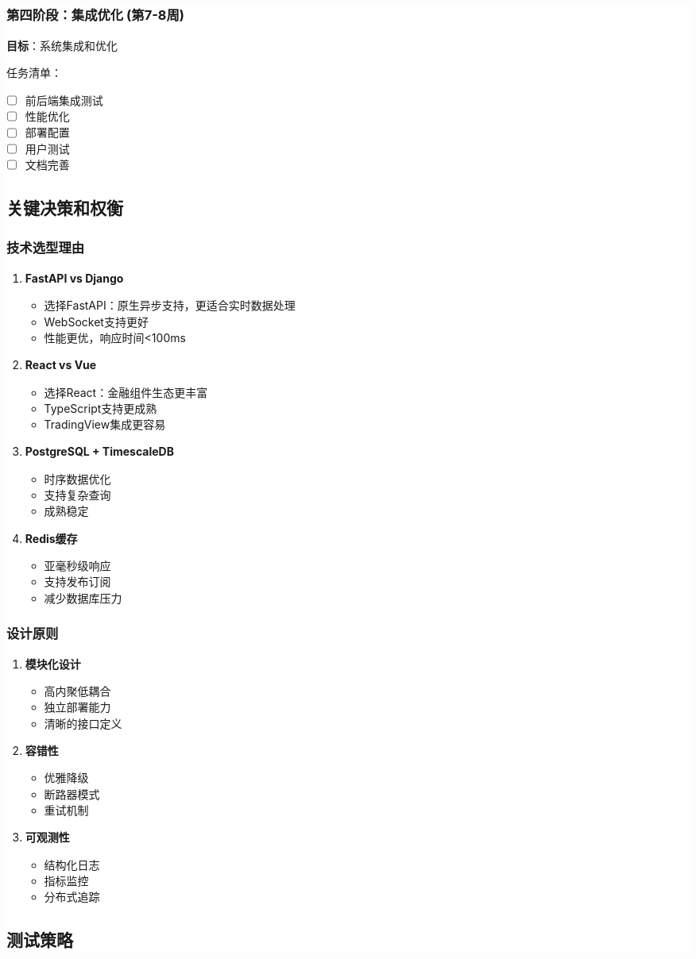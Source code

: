 ### 第四阶段：集成优化 (第7-8周)

**目标**：系统集成和优化

任务清单：
- [ ] 前后端集成测试
- [ ] 性能优化
- [ ] 部署配置
- [ ] 用户测试
- [ ] 文档完善

## 关键决策和权衡

### 技术选型理由

1. **FastAPI vs Django**
   - 选择FastAPI：原生异步支持，更适合实时数据处理
   - WebSocket支持更好
   - 性能更优，响应时间<100ms

2. **React vs Vue**
   - 选择React：金融组件生态更丰富
   - TypeScript支持更成熟
   - TradingView集成更容易

3. **PostgreSQL + TimescaleDB**
   - 时序数据优化
   - 支持复杂查询
   - 成熟稳定

4. **Redis缓存**
   - 亚毫秒级响应
   - 支持发布订阅
   - 减少数据库压力

### 设计原则

1. **模块化设计**
   - 高内聚低耦合
   - 独立部署能力
   - 清晰的接口定义

2. **容错性**
   - 优雅降级
   - 断路器模式
   - 重试机制

3. **可观测性**
   - 结构化日志
   - 指标监控
   - 分布式追踪

## 测试策略
